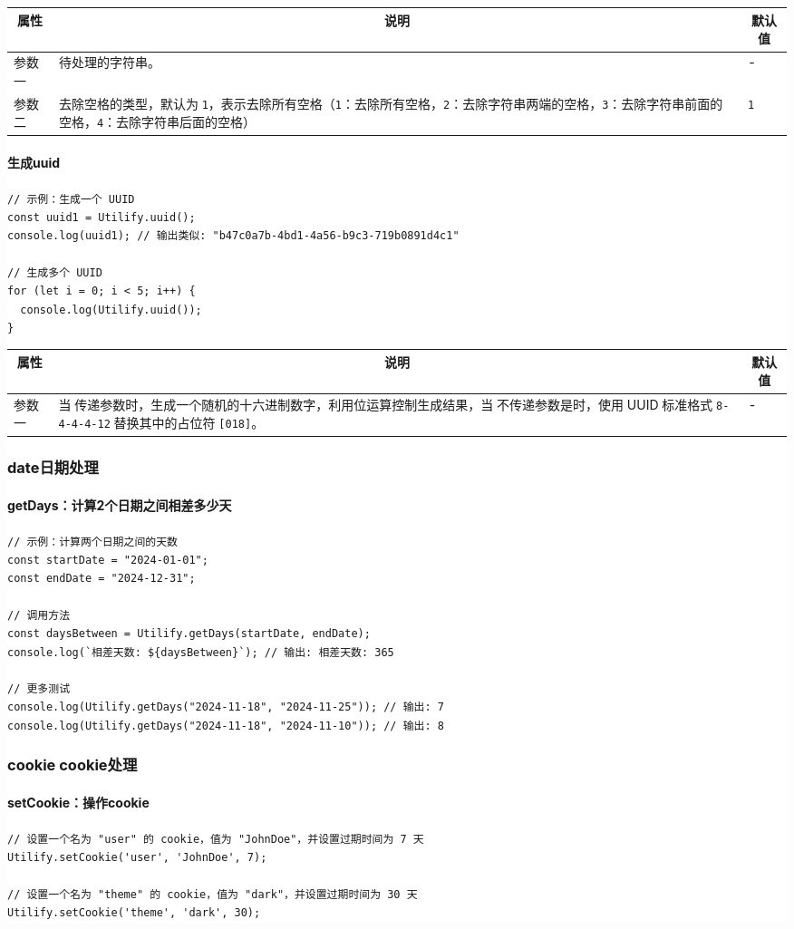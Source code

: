 | 属性   | 说明                                                         | 默认值 |
| ------ | ------------------------------------------------------------ | ------ |
| 参数一 | 待处理的字符串。                                             | -      |
| 参数二 | 去除空格的类型，默认为 `1`，表示去除所有空格（`1`：去除所有空格，`2`：去除字符串两端的空格，`3`：去除字符串前面的空格，`4`：去除字符串后面的空格） | `1`    |

#### 生成uuid

```JS
// 示例：生成一个 UUID
const uuid1 = Utilify.uuid();
console.log(uuid1); // 输出类似: "b47c0a7b-4bd1-4a56-b9c3-719b0891d4c1"

// 生成多个 UUID
for (let i = 0; i < 5; i++) {
  console.log(Utilify.uuid());
}
```

| 属性   | 说明                                                         | 默认值 |
| ------ | ------------------------------------------------------------ | ------ |
| 参数一 | 当 传递参数时，生成一个随机的十六进制数字，利用位运算控制生成结果，当 不传递参数是时，使用 UUID 标准格式 `8-4-4-4-12` 替换其中的占位符 `[018]`。 | -      |

### date日期处理

#### getDays：计算2个日期之间相差多少天

```JS
// 示例：计算两个日期之间的天数
const startDate = "2024-01-01";
const endDate = "2024-12-31";

// 调用方法
const daysBetween = Utilify.getDays(startDate, endDate);
console.log(`相差天数: ${daysBetween}`); // 输出: 相差天数: 365

// 更多测试
console.log(Utilify.getDays("2024-11-18", "2024-11-25")); // 输出: 7
console.log(Utilify.getDays("2024-11-18", "2024-11-10")); // 输出: 8
```

### cookie cookie处理

#### setCookie：操作cookie

```JS
// 设置一个名为 "user" 的 cookie，值为 "JohnDoe"，并设置过期时间为 7 天
Utilify.setCookie('user', 'JohnDoe', 7);

// 设置一个名为 "theme" 的 cookie，值为 "dark"，并设置过期时间为 30 天
Utilify.setCookie('theme', 'dark', 30);
```
